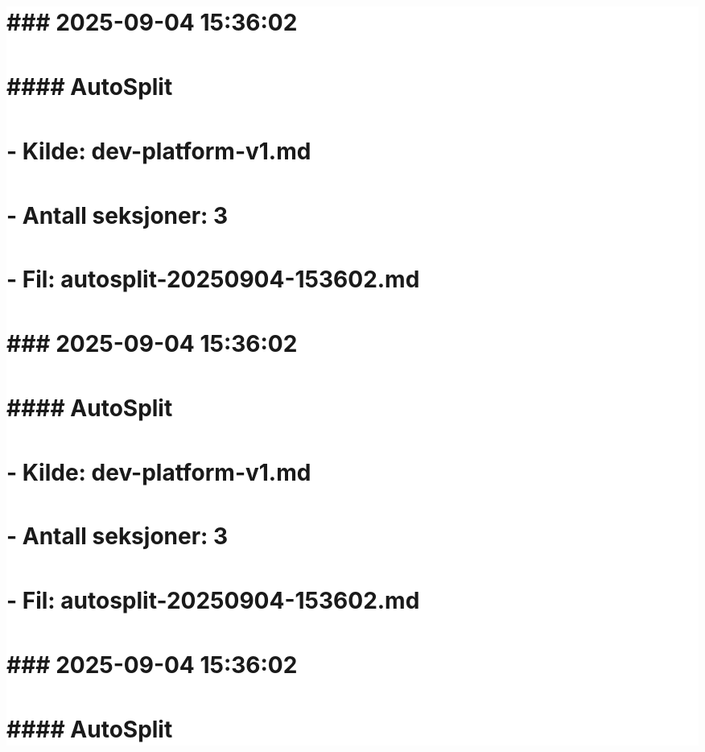 #

# \### 2025-09-04 15:36:02

# \#### AutoSplit

# \- Kilde: dev-platform-v1.md

# \- Antall seksjoner: 3

# \- Fil: autosplit-20250904-153602.md

#

#

#

#

# \### 2025-09-04 15:36:02

# \#### AutoSplit

# \- Kilde: dev-platform-v1.md

# \- Antall seksjoner: 3

# \- Fil: autosplit-20250904-153602.md

#

#

#

#

# \### 2025-09-04 15:36:02

# \#### AutoSplit
